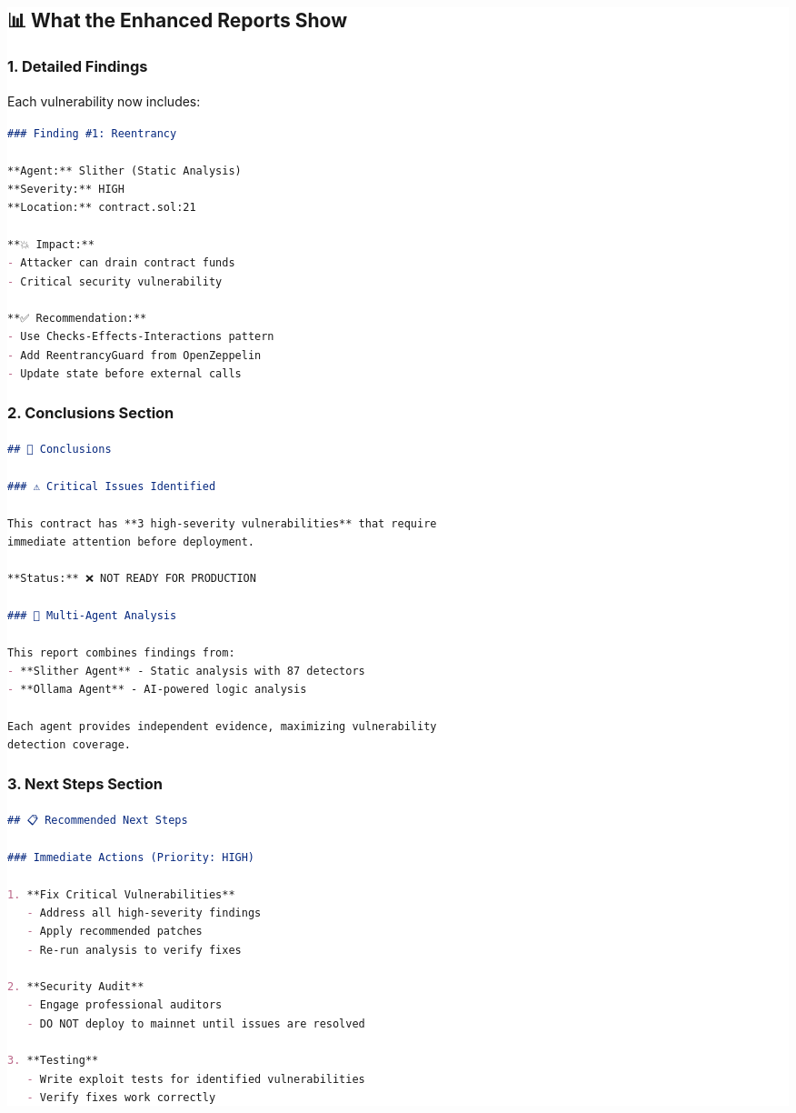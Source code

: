 ## 📊 What the Enhanced Reports Show

### 1. Detailed Findings

Each vulnerability now includes:

```markdown
### Finding #1: Reentrancy

**Agent:** Slither (Static Analysis)
**Severity:** HIGH
**Location:** contract.sol:21

**💥 Impact:**
- Attacker can drain contract funds
- Critical security vulnerability

**✅ Recommendation:**
- Use Checks-Effects-Interactions pattern
- Add ReentrancyGuard from OpenZeppelin
- Update state before external calls
```

### 2. Conclusions Section

```markdown
## 🎯 Conclusions

### ⚠️ Critical Issues Identified

This contract has **3 high-severity vulnerabilities** that require
immediate attention before deployment.

**Status:** ❌ NOT READY FOR PRODUCTION

### 🤖 Multi-Agent Analysis

This report combines findings from:
- **Slither Agent** - Static analysis with 87 detectors
- **Ollama Agent** - AI-powered logic analysis

Each agent provides independent evidence, maximizing vulnerability
detection coverage.
```

### 3. Next Steps Section

```markdown
## 📋 Recommended Next Steps

### Immediate Actions (Priority: HIGH)

1. **Fix Critical Vulnerabilities**
   - Address all high-severity findings
   - Apply recommended patches
   - Re-run analysis to verify fixes

2. **Security Audit**
   - Engage professional auditors
   - DO NOT deploy to mainnet until issues are resolved

3. **Testing**
   - Write exploit tests for identified vulnerabilities
   - Verify fixes work correctly
```